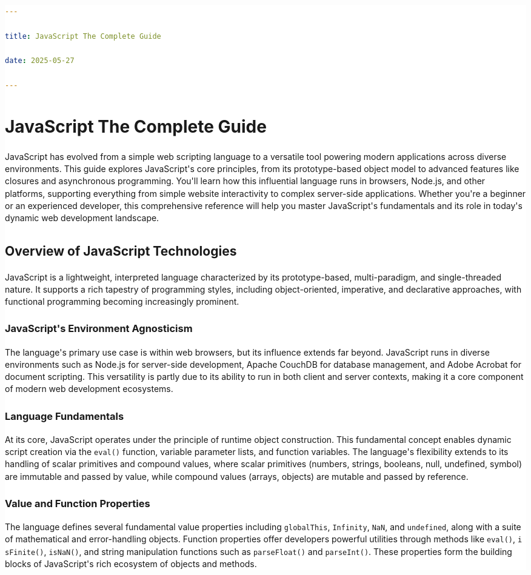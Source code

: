 ```yaml
---

title: JavaScript The Complete Guide

date: 2025-05-27

---
```



# JavaScript The Complete Guide

JavaScript has evolved from a simple web scripting language to a versatile tool powering modern applications across diverse environments. This guide explores JavaScript's core principles, from its prototype-based object model to advanced features like closures and asynchronous programming. You'll learn how this influential language runs in browsers, Node.js, and other platforms, supporting everything from simple website interactivity to complex server-side applications. Whether you're a beginner or an experienced developer, this comprehensive reference will help you master JavaScript's fundamentals and its role in today's dynamic web development landscape.


## Overview of JavaScript Technologies

JavaScript is a lightweight, interpreted language characterized by its prototype-based, multi-paradigm, and single-threaded nature. It supports a rich tapestry of programming styles, including object-oriented, imperative, and declarative approaches, with functional programming becoming increasingly prominent.


### JavaScript's Environment Agnosticism

The language's primary use case is within web browsers, but its influence extends far beyond. JavaScript runs in diverse environments such as Node.js for server-side development, Apache CouchDB for database management, and Adobe Acrobat for document scripting. This versatility is partly due to its ability to run in both client and server contexts, making it a core component of modern web development ecosystems.


### Language Fundamentals

At its core, JavaScript operates under the principle of runtime object construction. This fundamental concept enables dynamic script creation via the `eval()` function, variable parameter lists, and function variables. The language's flexibility extends to its handling of scalar primitives and compound values, where scalar primitives (numbers, strings, booleans, null, undefined, symbol) are immutable and passed by value, while compound values (arrays, objects) are mutable and passed by reference.


### Value and Function Properties

The language defines several fundamental value properties including `globalThis`, `Infinity`, `NaN`, and `undefined`, along with a suite of mathematical and error-handling objects. Function properties offer developers powerful utilities through methods like `eval()`, `isFinite()`, `isNaN()`, and string manipulation functions such as `parseFloat()` and `parseInt()`. These properties form the building blocks of JavaScript's rich ecosystem of objects and methods.
